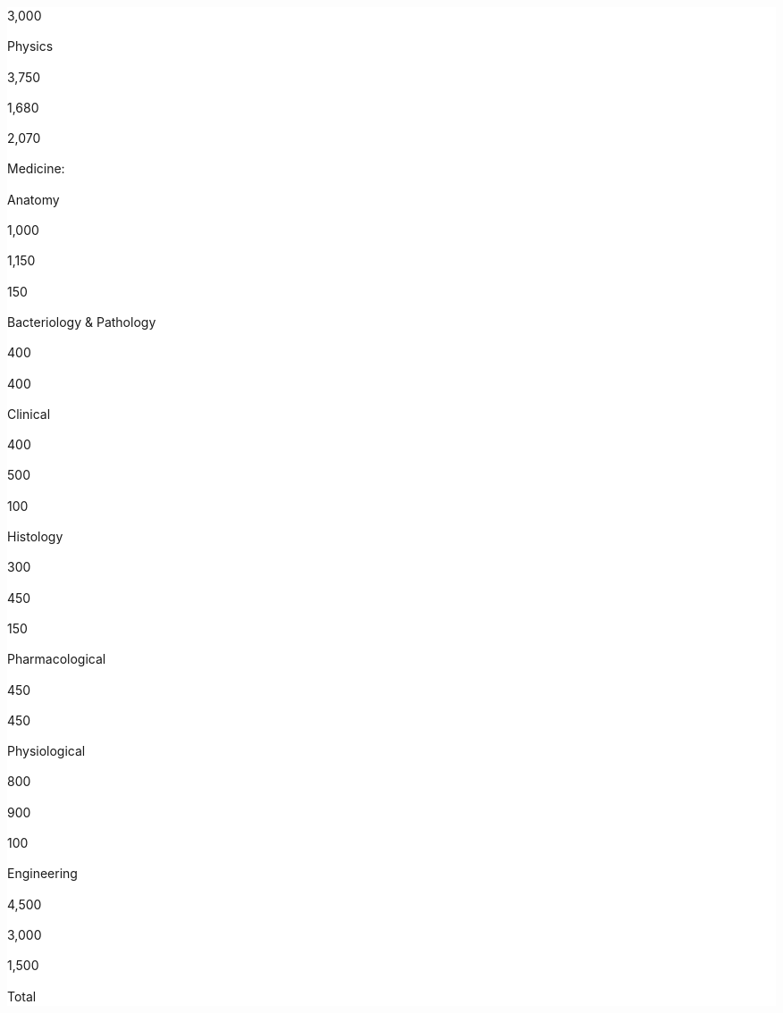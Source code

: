 3,000

Physics

3,750

1,680

2,070

Medicine:

Anatomy

1,000

1,150

150

Bacteriology & Pathology

400

400

Clinical

400

500

100

Histology

300

450

150

Pharmacological

450

450

Physiological

800

900

100

Engineering

4,500

3,000

1,500

Total
